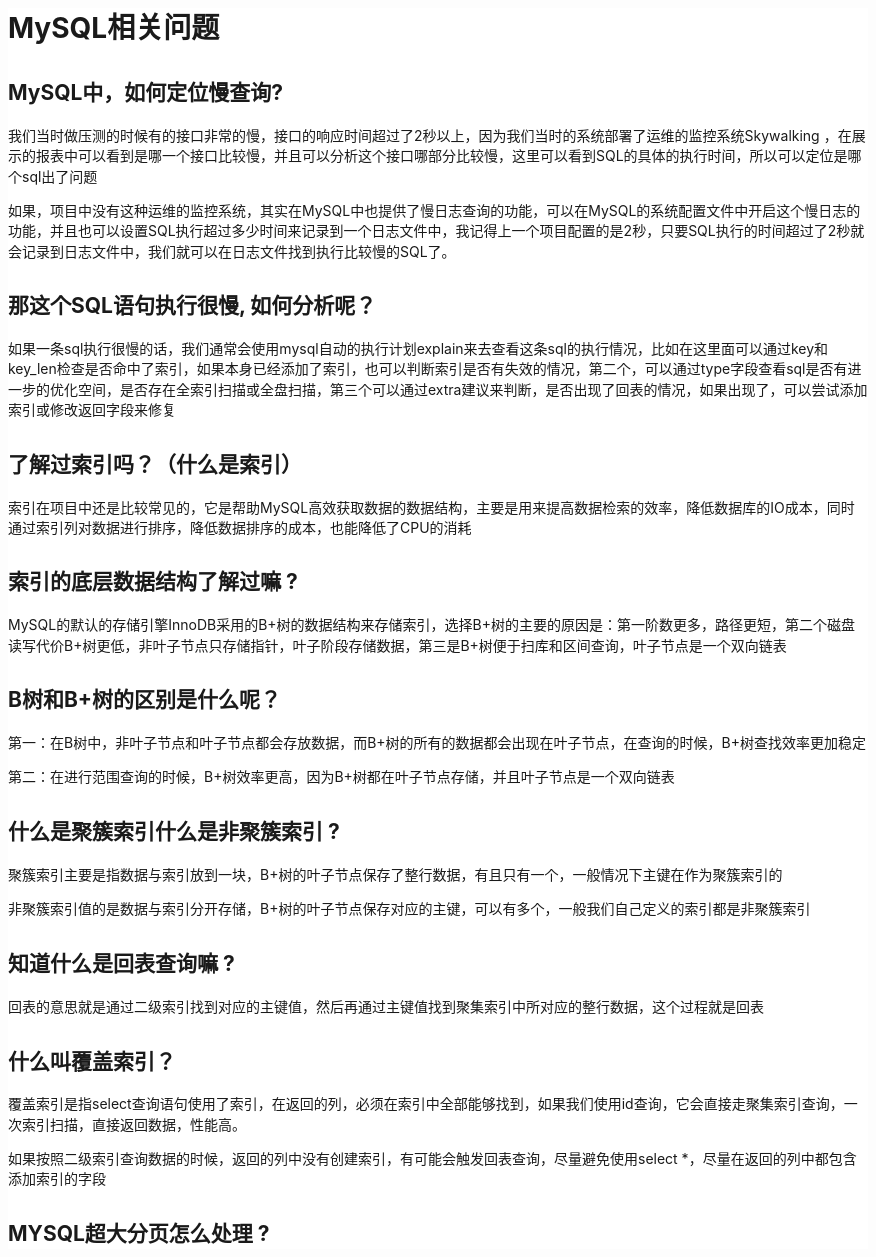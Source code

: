# MySQL相关问题

## MySQL中，如何定位慢查询?

我们当时做压测的时候有的接口非常的慢，接口的响应时间超过了2秒以上，因为我们当时的系统部署了运维的监控系统Skywalking ，在展示的报表中可以看到是哪一个接口比较慢，并且可以分析这个接口哪部分比较慢，这里可以看到SQL的具体的执行时间，所以可以定位是哪个sql出了问题

如果，项目中没有这种运维的监控系统，其实在MySQL中也提供了慢日志查询的功能，可以在MySQL的系统配置文件中开启这个慢日志的功能，并且也可以设置SQL执行超过多少时间来记录到一个日志文件中，我记得上一个项目配置的是2秒，只要SQL执行的时间超过了2秒就会记录到日志文件中，我们就可以在日志文件找到执行比较慢的SQL了。

## 那这个SQL语句执行很慢, 如何分析呢？

如果一条sql执行很慢的话，我们通常会使用mysql自动的执行计划explain来去查看这条sql的执行情况，比如在这里面可以通过key和key_len检查是否命中了索引，如果本身已经添加了索引，也可以判断索引是否有失效的情况，第二个，可以通过type字段查看sql是否有进一步的优化空间，是否存在全索引扫描或全盘扫描，第三个可以通过extra建议来判断，是否出现了回表的情况，如果出现了，可以尝试添加索引或修改返回字段来修复

## 了解过索引吗？（什么是索引）

索引在项目中还是比较常见的，它是帮助MySQL高效获取数据的数据结构，主要是用来提高数据检索的效率，降低数据库的IO成本，同时通过索引列对数据进行排序，降低数据排序的成本，也能降低了CPU的消耗

## 索引的底层数据结构了解过嘛 ? 

MySQL的默认的存储引擎InnoDB采用的B+树的数据结构来存储索引，选择B+树的主要的原因是：第一阶数更多，路径更短，第二个磁盘读写代价B+树更低，非叶子节点只存储指针，叶子阶段存储数据，第三是B+树便于扫库和区间查询，叶子节点是一个双向链表

## B树和B+树的区别是什么呢？

第一：在B树中，非叶子节点和叶子节点都会存放数据，而B+树的所有的数据都会出现在叶子节点，在查询的时候，B+树查找效率更加稳定

第二：在进行范围查询的时候，B+树效率更高，因为B+树都在叶子节点存储，并且叶子节点是一个双向链表

## 什么是聚簇索引什么是非聚簇索引 ?

聚簇索引主要是指数据与索引放到一块，B+树的叶子节点保存了整行数据，有且只有一个，一般情况下主键在作为聚簇索引的

非聚簇索引值的是数据与索引分开存储，B+树的叶子节点保存对应的主键，可以有多个，一般我们自己定义的索引都是非聚簇索引

## 知道什么是回表查询嘛 ?

回表的意思就是通过二级索引找到对应的主键值，然后再通过主键值找到聚集索引中所对应的整行数据，这个过程就是回表

## 什么叫覆盖索引？

覆盖索引是指select查询语句使用了索引，在返回的列，必须在索引中全部能够找到，如果我们使用id查询，它会直接走聚集索引查询，一次索引扫描，直接返回数据，性能高。

如果按照二级索引查询数据的时候，返回的列中没有创建索引，有可能会触发回表查询，尽量避免使用select *，尽量在返回的列中都包含添加索引的字段

## MYSQL超大分页怎么处理 ?
